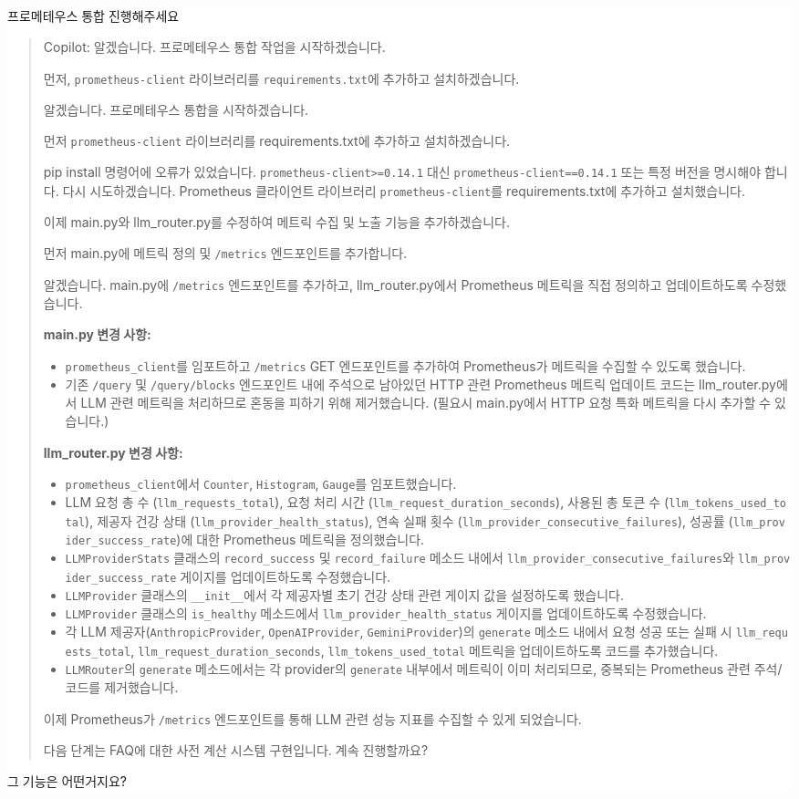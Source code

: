 프로메테우스 통합 진행해주세요

> Copilot: 알겠습니다. 프로메테우스 통합 작업을 시작하겠습니다.
> 
> 먼저, `prometheus-client` 라이브러리를 `requirements.txt`에 추가하고 설치하겠습니다.
> 
>  알겠습니다. 프로메테우스 통합을 시작하겠습니다.
> 
> 먼저 `prometheus-client` 라이브러리를 requirements.txt에 추가하고 설치하겠습니다. 
> ````
> 
> ````
> pip install 명령어에 오류가 있었습니다. `prometheus-client>=0.14.1` 대신 `prometheus-client==0.14.1` 또는 특정 버전을 명시해야 합니다. 다시 시도하겠습니다. Prometheus 클라이언트 라이브러리 `prometheus-client`를 requirements.txt에 추가하고 설치했습니다.
> 
> 이제 main.py와 llm_router.py를 수정하여 메트릭 수집 및 노출 기능을 추가하겠습니다.
> 
> 먼저 main.py에 메트릭 정의 및 `/metrics` 엔드포인트를 추가합니다. 
> ````
> 
> ````
> 
> ````
> 
> ````
> 알겠습니다. main.py에 `/metrics` 엔드포인트를 추가하고, llm_router.py에서 Prometheus 메트릭을 직접 정의하고 업데이트하도록 수정했습니다.
> 
> **main.py 변경 사항:**
> *   `prometheus_client`를 임포트하고 `/metrics` GET 엔드포인트를 추가하여 Prometheus가 메트릭을 수집할 수 있도록 했습니다.
> *   기존 `/query` 및 `/query/blocks` 엔드포인트 내에 주석으로 남아있던 HTTP 관련 Prometheus 메트릭 업데이트 코드는 llm_router.py에서 LLM 관련 메트릭을 처리하므로 혼동을 피하기 위해 제거했습니다. (필요시 main.py에서 HTTP 요청 특화 메트릭을 다시 추가할 수 있습니다.)
> 
> **llm_router.py 변경 사항:**
> *   `prometheus_client`에서 `Counter`, `Histogram`, `Gauge`를 임포트했습니다.
> *   LLM 요청 총 수 (`llm_requests_total`), 요청 처리 시간 (`llm_request_duration_seconds`), 사용된 총 토큰 수 (`llm_tokens_used_total`), 제공자 건강 상태 (`llm_provider_health_status`), 연속 실패 횟수 (`llm_provider_consecutive_failures`), 성공률 (`llm_provider_success_rate`)에 대한 Prometheus 메트릭을 정의했습니다.
> *   `LLMProviderStats` 클래스의 `record_success` 및 `record_failure` 메소드 내에서 `llm_provider_consecutive_failures`와 `llm_provider_success_rate` 게이지를 업데이트하도록 수정했습니다.
> *   `LLMProvider` 클래스의 `__init__`에서 각 제공자별 초기 건강 상태 관련 게이지 값을 설정하도록 했습니다.
> *   `LLMProvider` 클래스의 `is_healthy` 메소드에서 `llm_provider_health_status` 게이지를 업데이트하도록 수정했습니다.
> *   각 LLM 제공자(`AnthropicProvider`, `OpenAIProvider`, `GeminiProvider`)의 `generate` 메소드 내에서 요청 성공 또는 실패 시 `llm_requests_total`, `llm_request_duration_seconds`, `llm_tokens_used_total` 메트릭을 업데이트하도록 코드를 추가했습니다.
> *   `LLMRouter`의 `generate` 메소드에서는 각 provider의 `generate` 내부에서 메트릭이 이미 처리되므로, 중복되는 Prometheus 관련 주석/코드를 제거했습니다.
> 
> 이제 Prometheus가 `/metrics` 엔드포인트를 통해 LLM 관련 성능 지표를 수집할 수 있게 되었습니다.
> 
> 다음 단계는 FAQ에 대한 사전 계산 시스템 구현입니다. 계속 진행할까요?

그 기능은 어떤거지요?
